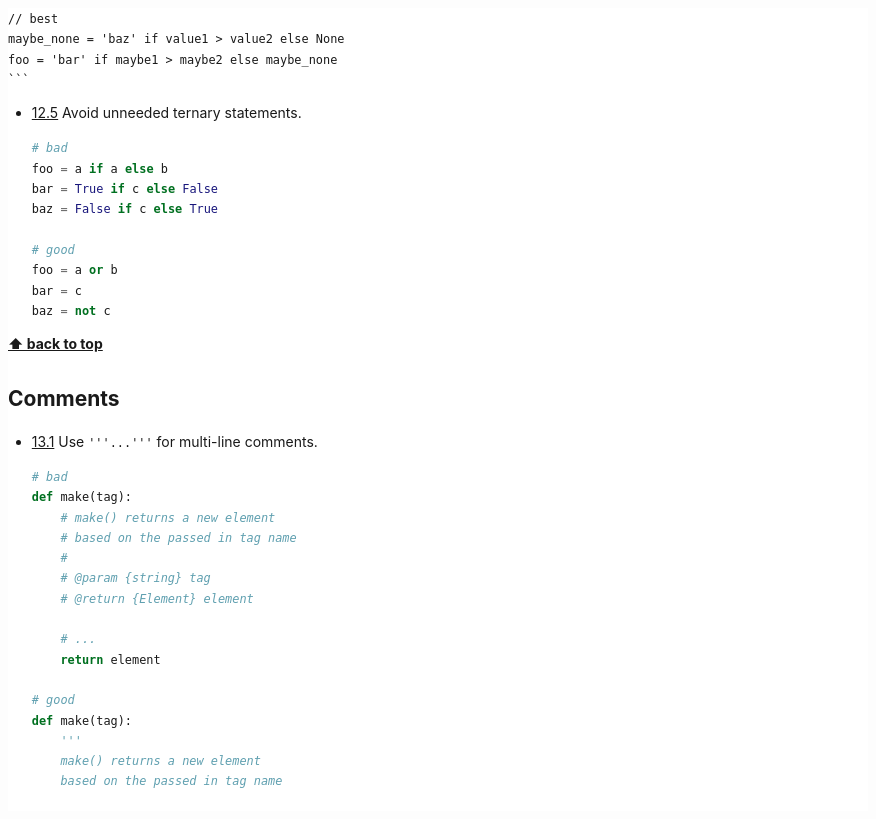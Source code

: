     // best
    maybe_none = 'baz' if value1 > value2 else None
    foo = 'bar' if maybe1 > maybe2 else maybe_none
    ```

  <a name="comparison--unneeded-ternary"></a><a name="12.5"></a>
  - [12.5](#comparison--unneeded-ternary) Avoid unneeded ternary statements.

    ```python
    # bad
    foo = a if a else b
    bar = True if c else False
    baz = False if c else True

    # good
    foo = a or b
    bar = c
    baz = not c
    ```

**[⬆ back to top](#table-of-contents)**

## Comments

  <a name="comments--multiline"></a><a name="13.1"></a>
  - [13.1](#comments--multiline) Use `'''...'''` for multi-line comments.

    ```python
    # bad
    def make(tag):
        # make() returns a new element
        # based on the passed in tag name
        #
        # @param {string} tag
        # @return {Element} element

        # ...
        return element

    # good
    def make(tag):
        '''
        make() returns a new element
        based on the passed in tag name
        